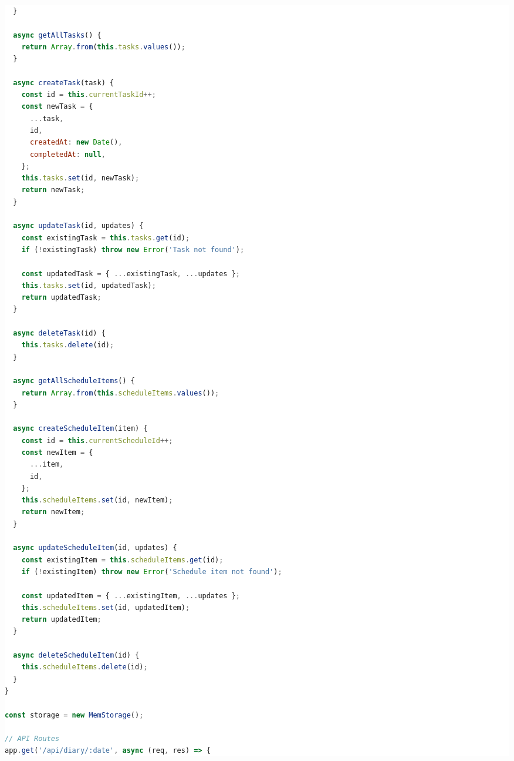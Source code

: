 ```javascript
  }

  async getAllTasks() {
    return Array.from(this.tasks.values());
  }

  async createTask(task) {
    const id = this.currentTaskId++;
    const newTask = {
      ...task,
      id,
      createdAt: new Date(),
      completedAt: null,
    };
    this.tasks.set(id, newTask);
    return newTask;
  }

  async updateTask(id, updates) {
    const existingTask = this.tasks.get(id);
    if (!existingTask) throw new Error('Task not found');
    
    const updatedTask = { ...existingTask, ...updates };
    this.tasks.set(id, updatedTask);
    return updatedTask;
  }

  async deleteTask(id) {
    this.tasks.delete(id);
  }

  async getAllScheduleItems() {
    return Array.from(this.scheduleItems.values());
  }

  async createScheduleItem(item) {
    const id = this.currentScheduleId++;
    const newItem = {
      ...item,
      id,
    };
    this.scheduleItems.set(id, newItem);
    return newItem;
  }

  async updateScheduleItem(id, updates) {
    const existingItem = this.scheduleItems.get(id);
    if (!existingItem) throw new Error('Schedule item not found');
    
    const updatedItem = { ...existingItem, ...updates };
    this.scheduleItems.set(id, updatedItem);
    return updatedItem;
  }

  async deleteScheduleItem(id) {
    this.scheduleItems.delete(id);
  }
}

const storage = new MemStorage();

// API Routes
app.get('/api/diary/:date', async (req, res) => {
```